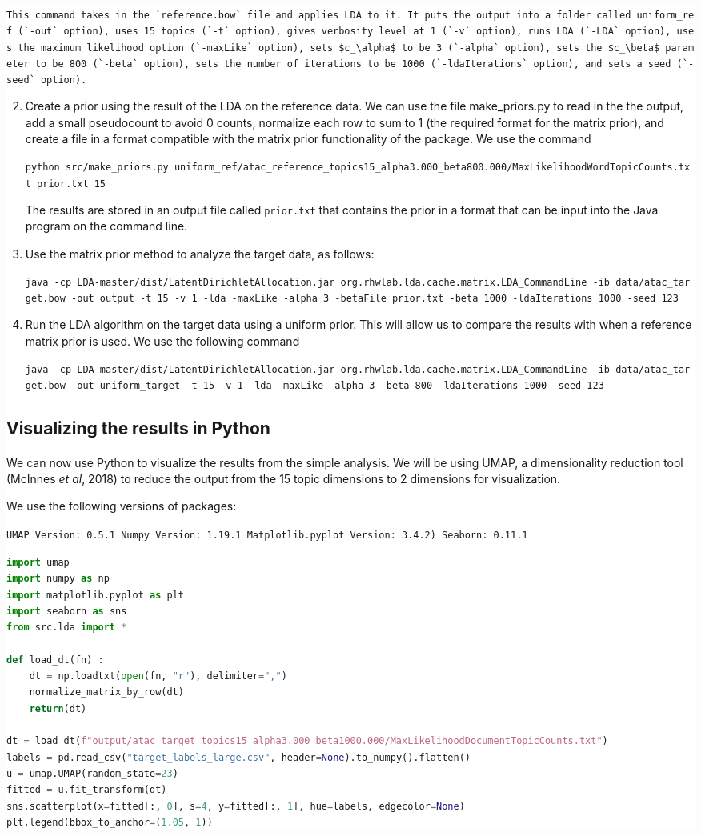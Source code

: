     This command takes in the `reference.bow` file and applies LDA to it. It puts the output into a folder called uniform_ref (`-out` option), uses 15 topics (`-t` option), gives verbosity level at 1 (`-v` option), runs LDA (`-LDA` option), uses the maximum likelihood option (`-maxLike` option), sets $c_\alpha$ to be 3 (`-alpha` option), sets the $c_\beta$ parameter to be 800 (`-beta` option), sets the number of iterations to be 1000 (`-ldaIterations` option), and sets a seed (`-seed` option).

2. Create a prior using the result of the LDA on the reference data. We can use the file make_priors.py to read in the the output, add a small pseudocount to avoid 0 counts, normalize each row to sum to 1 (the required format for the matrix prior), and create a file in a format compatible with the matrix prior functionality of the package. We use the command 

    `python src/make_priors.py uniform_ref/atac_reference_topics15_alpha3.000_beta800.000/MaxLikelihoodWordTopicCounts.txt prior.txt 15`
    
    The results are stored in an output file called `prior.txt` that contains the prior in a format that can be input into the Java program on the command line.

3. Use the matrix prior method to analyze the target data, as follows:

    `java -cp LDA-master/dist/LatentDirichletAllocation.jar org.rhwlab.lda.cache.matrix.LDA_CommandLine -ib data/atac_target.bow -out output -t 15 -v 1 -lda -maxLike -alpha 3 -betaFile prior.txt -beta 1000 -ldaIterations 1000 -seed 123`

4. Run the LDA algorithm on the target data using a uniform prior. This will allow us to compare the results with when a reference matrix prior is used. We use the following command

    `java -cp LDA-master/dist/LatentDirichletAllocation.jar org.rhwlab.lda.cache.matrix.LDA_CommandLine -ib data/atac_target.bow -out uniform_target -t 15 -v 1 -lda -maxLike -alpha 3 -beta 800 -ldaIterations 1000 -seed 123`

## Visualizing the results in Python

We can now use Python to visualize the results from the simple analysis. We will be using UMAP, a dimensionality reduction tool (McInnes *et al*, 2018) to reduce the output from the 15 topic dimensions to 2 dimensions for visualization.

We use the following versions of packages:

`UMAP Version: 0.5.1
Numpy Version: 1.19.1
Matplotlib.pyplot Version: 3.4.2)
Seaborn: 0.11.1`

```python
import umap
import numpy as np
import matplotlib.pyplot as plt
import seaborn as sns
from src.lda import *

def load_dt(fn) :
    dt = np.loadtxt(open(fn, "r"), delimiter=",")
    normalize_matrix_by_row(dt)
    return(dt)

dt = load_dt(f"output/atac_target_topics15_alpha3.000_beta1000.000/MaxLikelihoodDocumentTopicCounts.txt")
labels = pd.read_csv("target_labels_large.csv", header=None).to_numpy().flatten()
u = umap.UMAP(random_state=23)
fitted = u.fit_transform(dt)
sns.scatterplot(x=fitted[:, 0], s=4, y=fitted[:, 1], hue=labels, edgecolor=None)
plt.legend(bbox_to_anchor=(1.05, 1))
```
